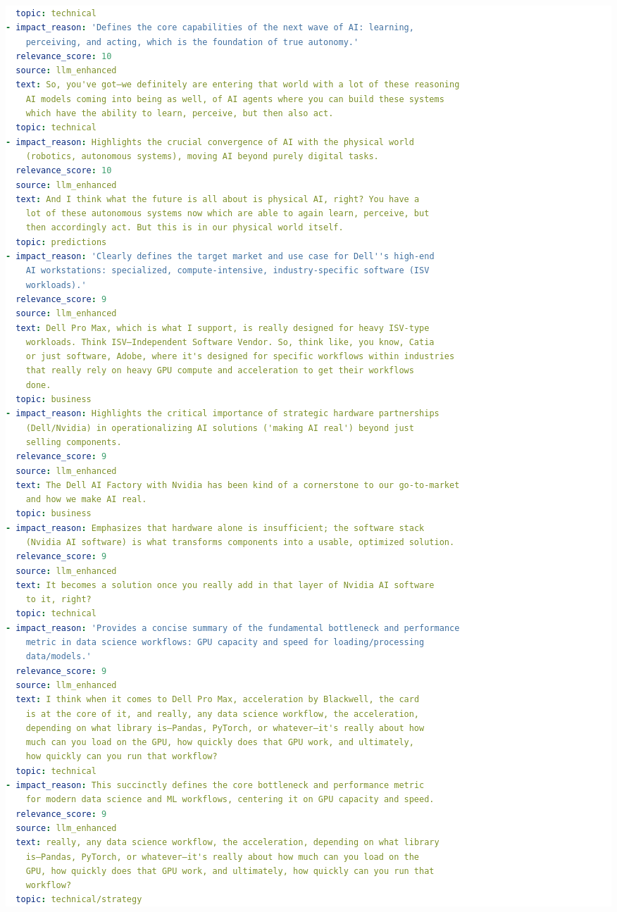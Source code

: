 ```yaml
  topic: technical
- impact_reason: 'Defines the core capabilities of the next wave of AI: learning,
    perceiving, and acting, which is the foundation of true autonomy.'
  relevance_score: 10
  source: llm_enhanced
  text: So, you've got—we definitely are entering that world with a lot of these reasoning
    AI models coming into being as well, of AI agents where you can build these systems
    which have the ability to learn, perceive, but then also act.
  topic: technical
- impact_reason: Highlights the crucial convergence of AI with the physical world
    (robotics, autonomous systems), moving AI beyond purely digital tasks.
  relevance_score: 10
  source: llm_enhanced
  text: And I think what the future is all about is physical AI, right? You have a
    lot of these autonomous systems now which are able to again learn, perceive, but
    then accordingly act. But this is in our physical world itself.
  topic: predictions
- impact_reason: 'Clearly defines the target market and use case for Dell''s high-end
    AI workstations: specialized, compute-intensive, industry-specific software (ISV
    workloads).'
  relevance_score: 9
  source: llm_enhanced
  text: Dell Pro Max, which is what I support, is really designed for heavy ISV-type
    workloads. Think ISV—Independent Software Vendor. So, think like, you know, Catia
    or just software, Adobe, where it's designed for specific workflows within industries
    that really rely on heavy GPU compute and acceleration to get their workflows
    done.
  topic: business
- impact_reason: Highlights the critical importance of strategic hardware partnerships
    (Dell/Nvidia) in operationalizing AI solutions ('making AI real') beyond just
    selling components.
  relevance_score: 9
  source: llm_enhanced
  text: The Dell AI Factory with Nvidia has been kind of a cornerstone to our go-to-market
    and how we make AI real.
  topic: business
- impact_reason: Emphasizes that hardware alone is insufficient; the software stack
    (Nvidia AI software) is what transforms components into a usable, optimized solution.
  relevance_score: 9
  source: llm_enhanced
  text: It becomes a solution once you really add in that layer of Nvidia AI software
    to it, right?
  topic: technical
- impact_reason: 'Provides a concise summary of the fundamental bottleneck and performance
    metric in data science workflows: GPU capacity and speed for loading/processing
    data/models.'
  relevance_score: 9
  source: llm_enhanced
  text: I think when it comes to Dell Pro Max, acceleration by Blackwell, the card
    is at the core of it, and really, any data science workflow, the acceleration,
    depending on what library is—Pandas, PyTorch, or whatever—it's really about how
    much can you load on the GPU, how quickly does that GPU work, and ultimately,
    how quickly can you run that workflow?
  topic: technical
- impact_reason: This succinctly defines the core bottleneck and performance metric
    for modern data science and ML workflows, centering it on GPU capacity and speed.
  relevance_score: 9
  source: llm_enhanced
  text: really, any data science workflow, the acceleration, depending on what library
    is—Pandas, PyTorch, or whatever—it's really about how much can you load on the
    GPU, how quickly does that GPU work, and ultimately, how quickly can you run that
    workflow?
  topic: technical/strategy
```